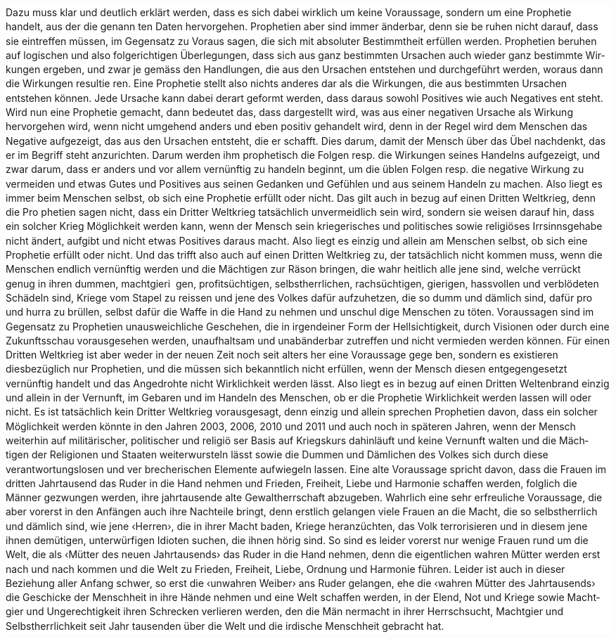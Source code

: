 Dazu muss klar und deutlich erklärt werden, dass es sich dabei wirklich um keine Voraussage, sondern um eine Prophetie handelt, aus der die genann­ ten Daten hervorgehen. Prophetien aber sind immer änderbar, denn sie be­ ruhen nicht darauf, dass sie eintreffen müssen, im Gegensatz zu Voraus­ sagen, die sich mit absoluter Bestimmtheit erfüllen werden.
Prophetien beruhen auf logischen und also folgerichtigen Überlegungen, dass sich aus ganz bestimmten Ursachen auch wieder ganz bestimmte Wir­ kungen ergeben, und zwar je gemäss den Handlungen, die aus den Ursachen entstehen und durchgeführt werden, woraus dann die Wirkungen resultie­ ren. Eine Prophetie stellt also nichts anderes dar als die Wirkungen, die aus bestimmten Ursachen entstehen können. Jede Ursache kann dabei derart geformt werden, dass daraus sowohl Positives wie auch Negatives ent­ steht.
Wird nun eine Prophetie gemacht, dann bedeutet das, dass dargestellt wird, was aus einer negativen Ursache als Wirkung hervorgehen wird, wenn nicht umgehend anders und eben positiv gehandelt wird, denn in der Regel wird dem Menschen das Negative aufgezeigt, das aus den Ursachen entsteht, die er schafft. Dies darum, damit der Mensch über das Übel nachdenkt, das er im Begriff steht anzurichten. Darum werden ihm prophetisch die Folgen resp. die Wirkungen seines Handelns aufgezeigt, und zwar darum, dass er anders und vor allem vernünftig zu handeln beginnt, um die üblen Folgen resp. die negative Wirkung zu vermeiden und etwas Gutes und Positives aus seinen Gedanken und Gefühlen und aus seinem Handeln zu machen.
Also liegt es immer beim Menschen selbst, ob sich eine Prophetie erfüllt oder nicht. Das gilt auch in bezug auf einen Dritten Weltkrieg, denn die Pro­ phetien sagen nicht, dass ein Dritter Weltkrieg tatsächlich unvermeidlich sein wird, sondern sie weisen darauf hin, dass ein solcher Krieg Möglichkeit werden kann, wenn der Mensch sein kriegerisches und politisches sowie religiöses Irrsinnsgehabe nicht ändert, aufgibt und nicht etwas Positives daraus macht. Also liegt es einzig und allein am Menschen selbst, ob sich eine Prophetie erfüllt oder nicht. Und das trifft also auch auf einen Dritten Weltkrieg zu, der tatsächlich nicht kommen muss, wenn die Menschen endlich vernünftig werden und die Mächtigen zur Räson bringen, die wahr­ heitlich alle jene sind, welche verrückt genug in ihren dummen, machtgieri ­ gen, profitsüchtigen, selbstherrlichen, rachsüchtigen, gierigen, hassvollen und verblödeten Schädeln sind, Kriege vom Stapel zu reissen und jene des Volkes dafür aufzuhetzen, die so dumm und dämlich sind, dafür pro und hurra zu brüllen, selbst dafür die Waffe in die Hand zu nehmen und unschul­ dige Menschen zu töten.
Voraussagen sind im Gegensatz zu Prophetien unausweichliche Geschehen, die in irgendeiner Form der Hellsichtigkeit, durch Visionen oder durch eine Zukunftsschau vorausgesehen werden, unaufhaltsam und unabänderbar zutreffen und nicht vermieden werden können. Für einen Dritten Weltkrieg ist aber weder in der neuen Zeit noch seit alters her eine Voraussage gege­ ben, sondern es existieren diesbezüglich nur Prophetien, und die müssen sich bekanntlich nicht erfüllen, wenn der Mensch diesen entgegengesetzt vernünftig handelt und das Angedrohte nicht Wirklichkeit werden lässt.
Also liegt es in bezug auf einen Dritten Weltenbrand einzig und allein in der Vernunft, im Gebaren und im Handeln des Menschen, ob er die Prophetie Wirklichkeit werden lassen will oder nicht.
Es ist tatsächlich kein Dritter Weltkrieg vorausgesagt, denn einzig und allein sprechen Prophetien davon, dass ein solcher Möglichkeit werden könnte in den Jahren 2003, 2006, 2010 und 2011 und auch noch in späteren Jahren, wenn der Mensch weiterhin auf militärischer, politischer und religiö­ ser Basis auf Kriegskurs dahinläuft und keine Vernunft walten und die Mäch­ tigen der Religionen und Staaten weiterwursteln lässt sowie die Dummen und Dämlichen des Volkes sich durch diese verantwortungslosen und ver­ brecherischen Elemente aufwiegeln lassen.
Eine alte Voraussage spricht davon, dass die Frauen im dritten Jahrtausend das Ruder in die Hand nehmen und Frieden, Freiheit, Liebe und Harmonie schaffen werden, folglich die Männer gezwungen werden, ihre jahrtausende­ alte Gewaltherrschaft abzugeben. Wahrlich eine sehr erfreuliche Voraussage, die aber vorerst in den Anfängen auch ihre Nachteile bringt, denn erstlich gelangen viele Frauen an die Macht, die so selbstherrlich und dämlich sind, wie jene ‹Herren›, die in ihrer Macht baden, Kriege heranzüchten, das Volk terrorisieren und in diesem jene ihnen demütigen, unterwürfigen Idioten suchen, die ihnen hörig sind. So sind es leider vorerst nur wenige Frauen rund um die Welt, die als ‹Mütter des neuen Jahrtausends› das Ruder in die Hand nehmen, denn die eigentlichen wahren Mütter werden erst nach und nach kommen und die Welt zu Frieden, Freiheit, Liebe, Ordnung und Harmonie führen. Leider ist auch in dieser Beziehung aller Anfang schwer, so erst die ‹unwahren Weiber› ans Ruder gelangen, ehe die ‹wahren Mütter des Jahrtausends› die Geschicke der Menschheit in ihre Hände nehmen und eine Welt schaffen werden, in der Elend, Not und Kriege sowie Macht­ gier und Ungerechtigkeit ihren Schrecken verlieren werden, den die Män­ nermacht in ihrer Herrschsucht, Machtgier und Selbstherrlichkeit seit Jahr­ tausenden über die Welt und die irdische Menschheit gebracht hat.
